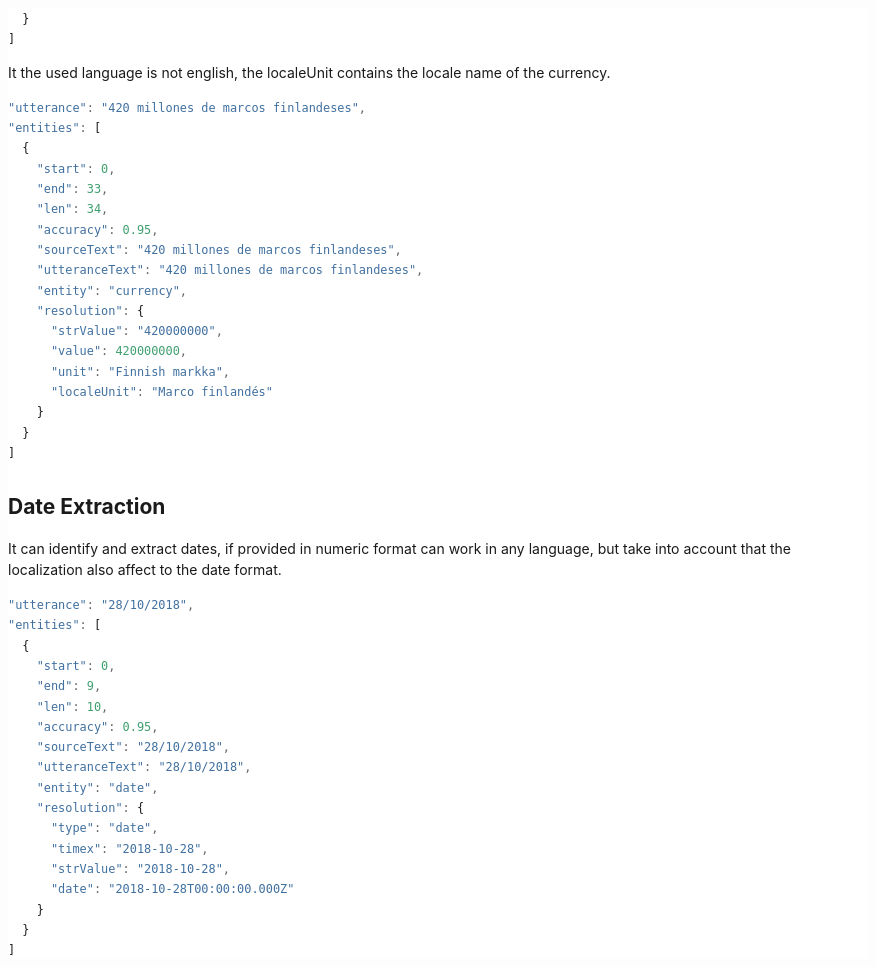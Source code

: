 ```javascript
  }
]
```

It the used language is not english, the localeUnit contains the locale name of the currency.

```javascript
"utterance": "420 millones de marcos finlandeses",
"entities": [
  {
    "start": 0,
    "end": 33,
    "len": 34,
    "accuracy": 0.95,
    "sourceText": "420 millones de marcos finlandeses",
    "utteranceText": "420 millones de marcos finlandeses",
    "entity": "currency",
    "resolution": {
      "strValue": "420000000",
      "value": 420000000,
      "unit": "Finnish markka",
      "localeUnit": "Marco finlandés"
    }
  }
]
```

## Date Extraction

It can identify and extract dates, if provided in numeric format can work in any language, but take into account that the localization also affect to the date format.

```javascript
"utterance": "28/10/2018",
"entities": [
  {
    "start": 0,
    "end": 9,
    "len": 10,
    "accuracy": 0.95,
    "sourceText": "28/10/2018",
    "utteranceText": "28/10/2018",
    "entity": "date",
    "resolution": {
      "type": "date",
      "timex": "2018-10-28",
      "strValue": "2018-10-28",
      "date": "2018-10-28T00:00:00.000Z"
    }
  }
]
```
